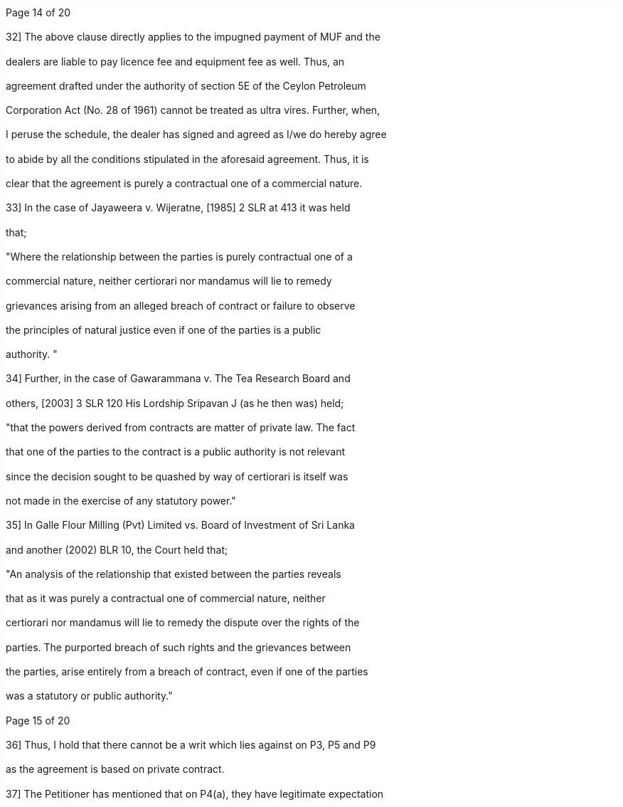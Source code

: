 Page 14 of 20

32] The above clause directly applies to the impugned payment of MUF and the

dealers are liable to pay licence fee and equipment fee as well. Thus, an

agreement drafted under the authority of section 5E of the Ceylon Petroleum

Corporation Act (No. 28 of 1961) cannot be treated as ultra vires. Further, when,

I peruse the schedule, the dealer has signed and agreed as I/we do hereby agree

to abide by all the conditions stipulated in the aforesaid agreement. Thus, it is

clear that the agreement is purely a contractual one of a commercial nature.

33] In the case of Jayaweera v. Wijeratne, [1985] 2 SLR at 413 it was held

that;

"Where the relationship between the parties is purely contractual one of a

commercial nature, neither certiorari nor mandamus will lie to remedy

grievances arising from an alleged breach of contract or failure to observe

the principles of natural justice even if one of the parties is a public

authority. "

34] Further, in the case of Gawarammana v. The Tea Research Board and

others, [2003] 3 SLR 120 His Lordship Sripavan J (as he then was) held;

"that the powers derived from contracts are matter of private law. The fact

that one of the parties to the contract is a public authority is not relevant

since the decision sought to be quashed by way of certiorari is itself was

not made in the exercise of any statutory power."

35] In Galle Flour Milling (Pvt) Limited vs. Board of Investment of Sri Lanka

and another (2002) BLR 10, the Court held that;

"An analysis of the relationship that existed between the parties reveals

that as it was purely a contractual one of commercial nature, neither

certiorari nor mandamus will lie to remedy the dispute over the rights of the

parties. The purported breach of such rights and the grievances between

the parties, arise entirely from a breach of contract, even if one of the parties

was a statutory or public authority."

Page 15 of 20

36] Thus, I hold that there cannot be a writ which lies against on P3, P5 and P9

as the agreement is based on private contract.

37] The Petitioner has mentioned that on P4(a), they have legitimate expectation
